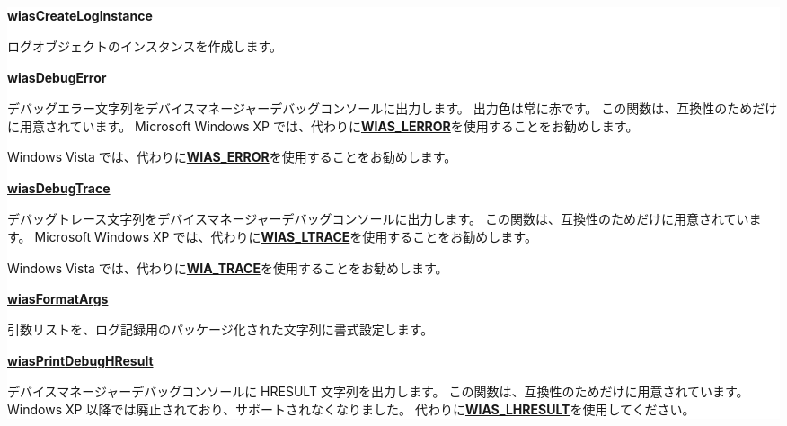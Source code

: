 <td><p><a href="https://docs.microsoft.com/windows-hardware/drivers/ddi/wiamdef/nf-wiamdef-wiascreateloginstance" data-raw-source="[&lt;strong&gt;wiasCreateLogInstance&lt;/strong&gt;](https://docs.microsoft.com/windows-hardware/drivers/ddi/wiamdef/nf-wiamdef-wiascreateloginstance)"><strong>wiasCreateLogInstance</strong></a></p></td>
<td><p>ログオブジェクトのインスタンスを作成します。</p></td>
</tr>
<tr class="even">
<td><p><a href="https://docs.microsoft.com/windows-hardware/drivers/ddi/wiamdef/nf-wiamdef-wiasdebugerror" data-raw-source="[&lt;strong&gt;wiasDebugError&lt;/strong&gt;](https://docs.microsoft.com/windows-hardware/drivers/ddi/wiamdef/nf-wiamdef-wiasdebugerror)"><strong>wiasDebugError</strong></a></p></td>
<td><p>デバッグエラー文字列をデバイスマネージャーデバッグコンソールに出力します。 出力色は常に赤です。 この関数は、互換性のためだけに用意されています。 Microsoft Windows XP では、代わりに<a href="https://docs.microsoft.com/windows-hardware/drivers/ddi/wiamdef/nf-wiamdef-wias_lerror" data-raw-source="[&lt;strong&gt;WIAS_LERROR&lt;/strong&gt;](https://docs.microsoft.com/windows-hardware/drivers/ddi/wiamdef/nf-wiamdef-wias_lerror)"><strong>WIAS_LERROR</strong></a>を使用することをお勧めします。</p>
<p>Windows Vista では、代わりに<a href="https://docs.microsoft.com/windows-hardware/drivers/ddi/wiamdef/nf-wiamdef-wias_error" data-raw-source="[&lt;strong&gt;WIAS_ERROR&lt;/strong&gt;](https://docs.microsoft.com/windows-hardware/drivers/ddi/wiamdef/nf-wiamdef-wias_error)"><strong>WIAS_ERROR</strong></a>を使用することをお勧めします。</p></td>
</tr>
<tr class="odd">
<td><p><a href="https://docs.microsoft.com/windows-hardware/drivers/ddi/wiamdef/nf-wiamdef-wiasdebugtrace" data-raw-source="[&lt;strong&gt;wiasDebugTrace&lt;/strong&gt;](https://docs.microsoft.com/windows-hardware/drivers/ddi/wiamdef/nf-wiamdef-wiasdebugtrace)"><strong>wiasDebugTrace</strong></a></p></td>
<td><p>デバッグトレース文字列をデバイスマネージャーデバッグコンソールに出力します。 この関数は、互換性のためだけに用意されています。 Microsoft Windows XP では、代わりに<a href="https://docs.microsoft.com/windows-hardware/drivers/ddi/wiamdef/nf-wiamdef-wias_ltrace" data-raw-source="[&lt;strong&gt;WIAS_LTRACE&lt;/strong&gt;](https://docs.microsoft.com/windows-hardware/drivers/ddi/wiamdef/nf-wiamdef-wias_ltrace)"><strong>WIAS_LTRACE</strong></a>を使用することをお勧めします。</p>
<p>Windows Vista では、代わりに<a href="https://docs.microsoft.com/windows-hardware/drivers/ddi/wiamdef/nf-wiamdef-wias_trace" data-raw-source="[&lt;strong&gt;WIA_TRACE&lt;/strong&gt;](https://docs.microsoft.com/windows-hardware/drivers/ddi/wiamdef/nf-wiamdef-wias_trace)"><strong>WIA_TRACE</strong></a>を使用することをお勧めします。</p></td>
</tr>
<tr class="even">
<td><p><a href="https://docs.microsoft.com/windows-hardware/drivers/ddi/wiamdef/nf-wiamdef-wiasformatargs" data-raw-source="[&lt;strong&gt;wiasFormatArgs&lt;/strong&gt;](https://docs.microsoft.com/windows-hardware/drivers/ddi/wiamdef/nf-wiamdef-wiasformatargs)"><strong>wiasFormatArgs</strong></a></p></td>
<td><p>引数リストを、ログ記録用のパッケージ化された文字列に書式設定します。</p></td>
</tr>
<tr class="odd">
<td><p><a href="https://docs.microsoft.com/windows-hardware/drivers/ddi/wiamdef/nf-wiamdef-wiasprintdebughresult" data-raw-source="[&lt;strong&gt;wiasPrintDebugHResult&lt;/strong&gt;](https://docs.microsoft.com/windows-hardware/drivers/ddi/wiamdef/nf-wiamdef-wiasprintdebughresult)"><strong>wiasPrintDebugHResult</strong></a></p></td>
<td><p>デバイスマネージャーデバッグコンソールに HRESULT 文字列を出力します。 この関数は、互換性のためだけに用意されています。 Windows XP 以降では廃止されており、サポートされなくなりました。 代わりに<a href="https://docs.microsoft.com/windows-hardware/drivers/ddi/wiamdef/nf-wiamdef-wias_lhresult" data-raw-source="[&lt;strong&gt;WIAS_LHRESULT&lt;/strong&gt;](https://docs.microsoft.com/windows-hardware/drivers/ddi/wiamdef/nf-wiamdef-wias_lhresult)"><strong>WIAS_LHRESULT</strong></a>を使用してください。</p></td>
</tr>
</tbody>
</table>

